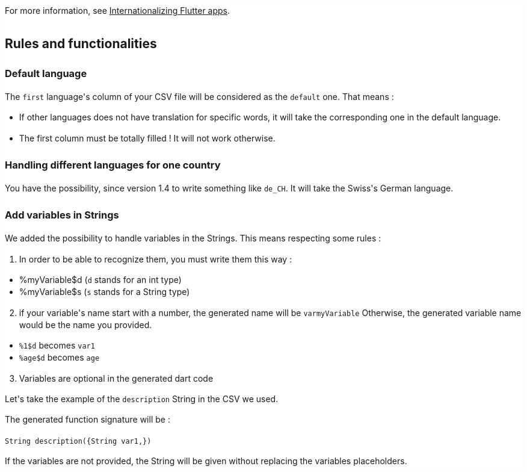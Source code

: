For more information, see [Internationalizing Flutter apps](https://flutter.dev/docs/development/accessibility-and-localization/internationalization#appendix-updating-the-ios-app-bundle).

## Rules and functionalities

### Default language

The `first` language's column of your CSV file will be considered as the `default` one.
That means : 

* If other languages does not have translation for specific words, it will take the corresponding one in the default language.

* The first column must be totally filled ! It will not work otherwise.

### Handling different languages for one country

You have the possibility, since version 1.4 to write something like `de_CH`.
It will take the Swiss's German language.

### Add variables in Strings

We added the possibility to handle variables in the Strings.
This means respecting some rules : 

1. In order to be able to recognize them, you must write them this way :

* %myVariable$d (`d` stands for an int type)
* %myVariable$s (`s` stands for a String type)

2. if your variable's name start with a number, the generated name will be `varmyVariable`
Otherwise, the generated variable name would be the name you provided.

* `%1$d` becomes `var1`
* `%age$d` becomes `age`

3. Variables are optional in the generated dart code

Let's take the example of the `description` String in the CSV we used.

The generated function signature will be :

```
String description({String var1,})
```

If the variables are not provided, the String will be given without replacing the variables placeholders.
